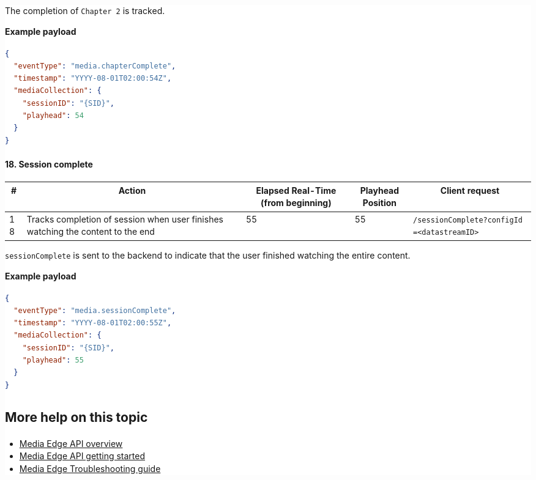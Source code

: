 The completion of `Chapter 2` is tracked.

**Example payload**

```json
{
  "eventType": "media.chapterComplete",
  "timestamp": "YYYY-08-01T02:00:54Z",
  "mediaCollection": {
    "sessionID": "{SID}",
    "playhead": 54
  }
}
```

#### 18. Session complete

| # | Action | Elapsed Real-Time (from beginning) | Playhead Position | Client request |
| --- | --- | --- | --- | --- |
| 18 | Tracks completion of session when user finishes watching the content to the end | 55 | 55 | `/sessionComplete?configId=<datastreamID>` |

`sessionComplete` is sent to the backend to indicate that the user finished watching the entire content.

**Example payload**

```json
{
  "eventType": "media.sessionComplete",
  "timestamp": "YYYY-08-01T02:00:55Z",
  "mediaCollection": {
    "sessionID": "{SID}",
    "playhead": 55
  }
}
```

## More help on this topic

* [Media Edge API overview](https://experienceleague.adobe.com/docs/experience-platform/edge-network-server-api/media-edge-apis/overview.html)
* [Media Edge API getting started](https://experienceleague.adobe.com/docs/experience-platform/edge-network-server-api/media-edge-apis/getting-started.html)
* [Media Edge Troubleshooting guide](https://experienceleague.adobe.com/docs/experience-platform/edge-network-server-api/media-edge-apis/troubleshooting.html)
